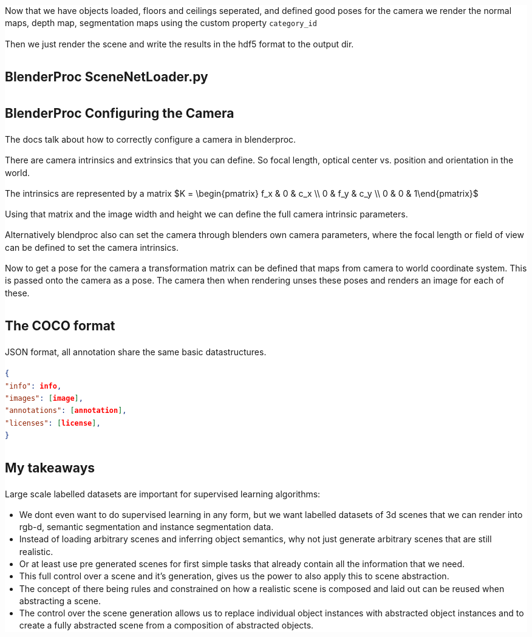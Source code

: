 Now that we have objects loaded, floors and ceilings seperated, and
defined good poses for the camera we render the normal maps, depth map,
segmentation maps using the custom property `category_id`

Then we just render the scene and write the results in the hdf5 format
to the output dir.

## BlenderProc SceneNetLoader.py

## BlenderProc Configuring the Camera

The docs talk about how to correctly configure a camera in blenderproc.

There are camera intrinsics and extrinsics that you can define. So focal
length, optical center vs. position and orientation in the world.

The intrinsics are represented by a matrix
$K = \begin{pmatrix} f_x & 0 & c_x \\ 0 & f_y & c_y \\ 0 & 0 & 1\end{pmatrix}$

Using that matrix and the image width and height we can define the full
camera intrinsic parameters.

Alternatively blendproc also can set the camera through blenders own
camera parameters, where the focal length or field of view can be
defined to set the camera intrinsics.

Now to get a pose for the camera a transformation matrix can be defined
that maps from camera to world coordinate system. This is passed onto
the camera as a pose. The camera then when rendering unses these poses
and renders an image for each of these.

## The COCO format

JSON format, all annotation share the same basic datastructures.

``` json
{
"info": info,
"images": [image],
"annotations": [annotation],
"licenses": [license],
}
```

## My takeaways

Large scale labelled datasets are important for supervised learning
algorithms:

- We dont even want to do supervised learning in any form, but we want
  labelled datasets of 3d scenes that we can render into rgb-d, semantic
  segmentation and instance segmentation data.
- Instead of loading arbitrary scenes and inferring object semantics,
  why not just generate arbitrary scenes that are still realistic.
- Or at least use pre generated scenes for first simple tasks that
  already contain all the information that we need.
- This full control over a scene and it’s generation, gives us the power
  to also apply this to scene abstraction.
- The concept of there being rules and constrained on how a realistic
  scene is composed and laid out can be reused when abstracting a scene.
- The control over the scene generation allows us to replace individual
  object instances with abstracted object instances and to create a
  fully abstracted scene from a composition of abstracted objects.
